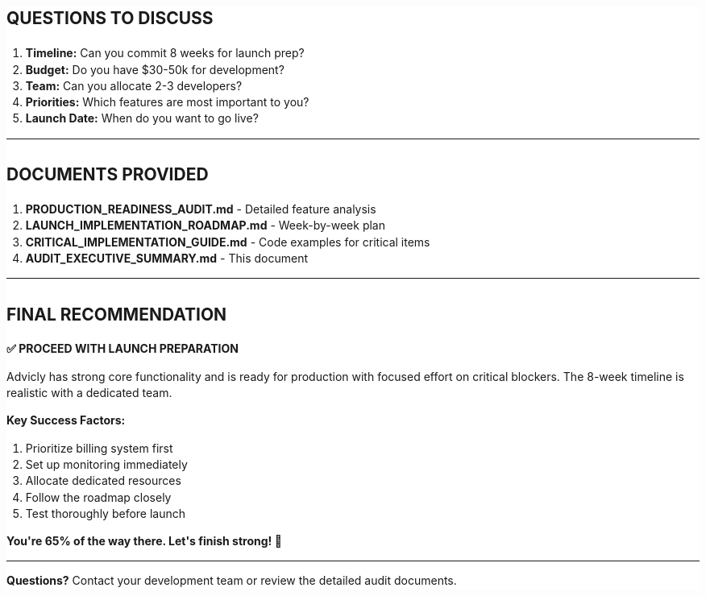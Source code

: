
## QUESTIONS TO DISCUSS

1. **Timeline:** Can you commit 8 weeks for launch prep?
2. **Budget:** Do you have $30-50k for development?
3. **Team:** Can you allocate 2-3 developers?
4. **Priorities:** Which features are most important to you?
5. **Launch Date:** When do you want to go live?

---

## DOCUMENTS PROVIDED

1. **PRODUCTION_READINESS_AUDIT.md** - Detailed feature analysis
2. **LAUNCH_IMPLEMENTATION_ROADMAP.md** - Week-by-week plan
3. **CRITICAL_IMPLEMENTATION_GUIDE.md** - Code examples for critical items
4. **AUDIT_EXECUTIVE_SUMMARY.md** - This document

---

## FINAL RECOMMENDATION

**✅ PROCEED WITH LAUNCH PREPARATION**

Advicly has strong core functionality and is ready for production with focused effort on critical blockers. The 8-week timeline is realistic with a dedicated team.

**Key Success Factors:**
1. Prioritize billing system first
2. Set up monitoring immediately
3. Allocate dedicated resources
4. Follow the roadmap closely
5. Test thoroughly before launch

**You're 65% of the way there. Let's finish strong! 🚀**

---

**Questions?** Contact your development team or review the detailed audit documents.

